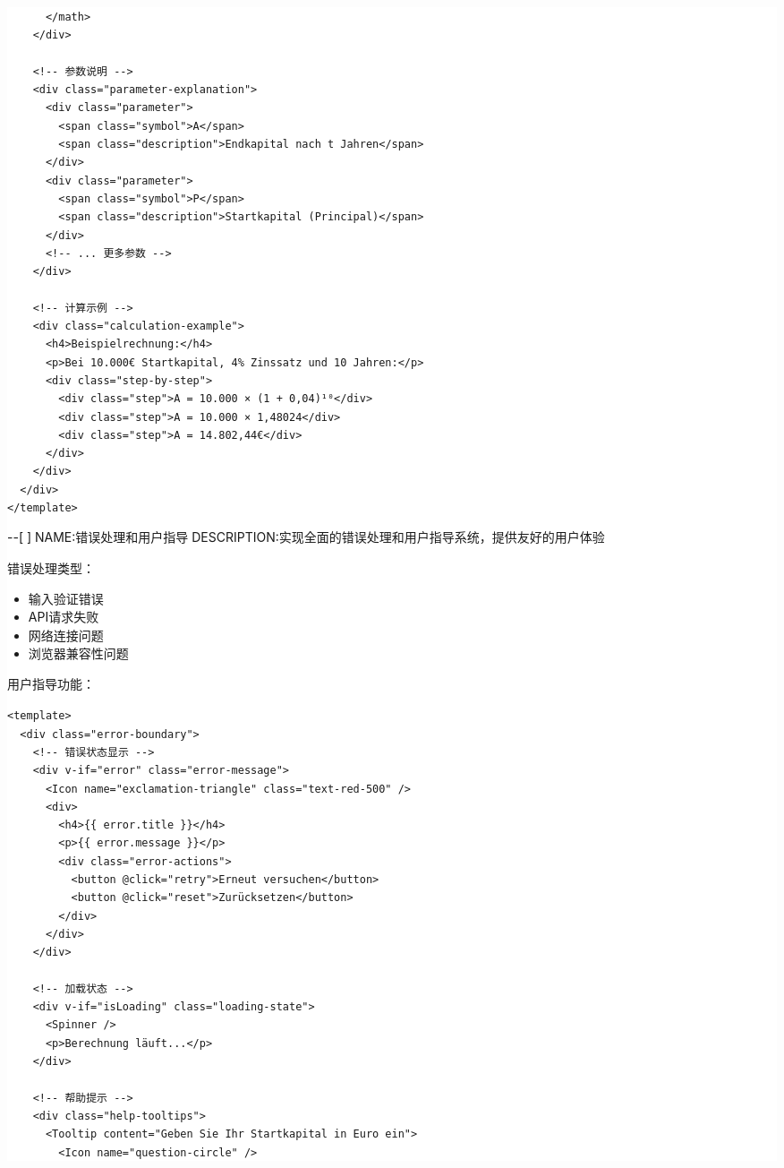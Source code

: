 ```vue
      </math>
    </div>
    
    <!-- 参数说明 -->
    <div class="parameter-explanation">
      <div class="parameter">
        <span class="symbol">A</span>
        <span class="description">Endkapital nach t Jahren</span>
      </div>
      <div class="parameter">
        <span class="symbol">P</span>
        <span class="description">Startkapital (Principal)</span>
      </div>
      <!-- ... 更多参数 -->
    </div>
    
    <!-- 计算示例 -->
    <div class="calculation-example">
      <h4>Beispielrechnung:</h4>
      <p>Bei 10.000€ Startkapital, 4% Zinssatz und 10 Jahren:</p>
      <div class="step-by-step">
        <div class="step">A = 10.000 × (1 + 0,04)¹⁰</div>
        <div class="step">A = 10.000 × 1,48024</div>
        <div class="step">A = 14.802,44€</div>
      </div>
    </div>
  </div>
</template>
```
--[ ] NAME:错误处理和用户指导 DESCRIPTION:实现全面的错误处理和用户指导系统，提供友好的用户体验

错误处理类型：
- 输入验证错误
- API请求失败
- 网络连接问题
- 浏览器兼容性问题

用户指导功能：
```vue
<template>
  <div class="error-boundary">
    <!-- 错误状态显示 -->
    <div v-if="error" class="error-message">
      <Icon name="exclamation-triangle" class="text-red-500" />
      <div>
        <h4>{{ error.title }}</h4>
        <p>{{ error.message }}</p>
        <div class="error-actions">
          <button @click="retry">Erneut versuchen</button>
          <button @click="reset">Zurücksetzen</button>
        </div>
      </div>
    </div>
    
    <!-- 加载状态 -->
    <div v-if="isLoading" class="loading-state">
      <Spinner />
      <p>Berechnung läuft...</p>
    </div>
    
    <!-- 帮助提示 -->
    <div class="help-tooltips">
      <Tooltip content="Geben Sie Ihr Startkapital in Euro ein">
        <Icon name="question-circle" />
```
